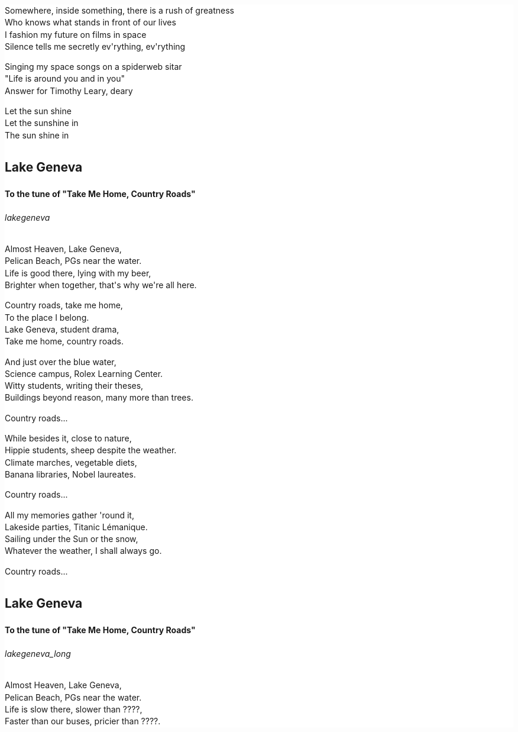 Somewhere, inside something, there is a rush of greatness  
Who knows what stands in front of our lives  
I fashion my future on films in space  
Silence tells me secretly ev'rything, ev'rything  
  
Singing my space songs on a spiderweb sitar  
"Life is around you and in you"  
Answer for Timothy Leary, deary  
  
Let the sun shine  
Let the sunshine in  
The sun shine in  
  
## Lake Geneva  
#### To the tune of "Take Me Home, Country Roads"  
###### lakegeneva  
  
Almost Heaven, Lake Geneva,  
Pelican Beach, PGs near the water.  
Life is good there, lying with my beer,  
Brighter when together, that's why we're all here.  
  
Country roads, take me home,  
To the place I belong.  
Lake Geneva, student drama,  
Take me home, country roads.  
  
And just over the blue water,  
Science campus, Rolex Learning Center.  
Witty students, writing their theses,  
Buildings beyond reason, many more than trees.  
  
Country roads...  
  
While besides it, close to nature,  
Hippie students, sheep despite the weather.  
Climate marches, vegetable diets,  
Banana libraries, Nobel laureates.  
  
Country roads...  
  
All my memories gather 'round it,  
Lakeside parties, Titanic Lémanique.  
Sailing under the Sun or the snow,  
Whatever the weather, I shall always go.  
  
Country roads...  
  
## Lake Geneva  
#### To the tune of "Take Me Home, Country Roads"  
###### lakegeneva_long  
  
Almost Heaven, Lake Geneva,  
Pelican Beach, PGs near the water.  
Life is slow there, slower than ????,  
Faster than our buses, pricier than ????.  
  